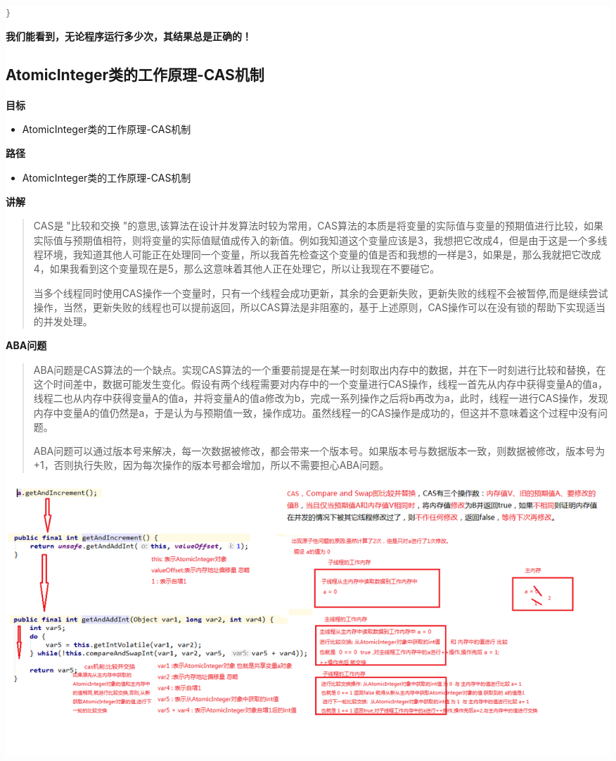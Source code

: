   ```java
  }
  
  ```

  **我们能看到，无论程序运行多少次，其结果总是正确的！**

## AtomicInteger类的工作原理-CAS机制

**目标**

- AtomicInteger类的工作原理-CAS机制

**路径**

- AtomicInteger类的工作原理-CAS机制

**讲解**

>  CAS是 "比较和交换 "的意思,该算法在设计并发算法时较为常用，CAS算法的本质是将变量的实际值与变量的预期值进行比较，如果实际值与预期值相符，则将变量的实际值赋值成传入的新值。例如我知道这个变量应该是3，我想把它改成4，但是由于这是一个多线程环境，我知道其他人可能正在处理同一个变量，所以我首先检查这个变量的值是否和我想的一样是3，如果是，那么我就把它改成4，如果我看到这个变量现在是5，那么这意味着其他人正在处理它，所以让我现在不要碰它。
>
> 当多个线程同时使用CAS操作一个变量时，只有一个线程会成功更新，其余的会更新失败，更新失败的线程不会被暂停,而是继续尝试操作，当然，更新失败的线程也可以提前返回，所以CAS算法是非阻塞的，基于上述原则，CAS操作可以在没有锁的帮助下实现适当的并发处理。

**ABA问题**

>
> ABA问题是CAS算法的一个缺点。实现CAS算法的一个重要前提是在某一时刻取出内存中的数据，并在下一时刻进行比较和替换，在这个时间差中，数据可能发生变化。假设有两个线程需要对内存中的一个变量进行CAS操作，线程一首先从内存中获得变量A的值a，线程二也从内存中获得变量A的值a，并将变量A的值a修改为b，完成一系列操作之后将b再改为a，此时，线程一进行CAS操作，发现内存中变量A的值仍然是a，于是认为与预期值一致，操作成功。虽然线程一的CAS操作是成功的，但这并不意味着这个过程中没有问题。
>
> ABA问题可以通过版本号来解决，每一次数据被修改，都会带来一个版本号。如果版本号与数据版本一致，则数据被修改，版本号为+1，否则执行失败，因为每次操作的版本号都会增加，所以不需要担心ABA问题。

![](imgs.assets/06_CAS机制保证原子性操作原理分析.png)
